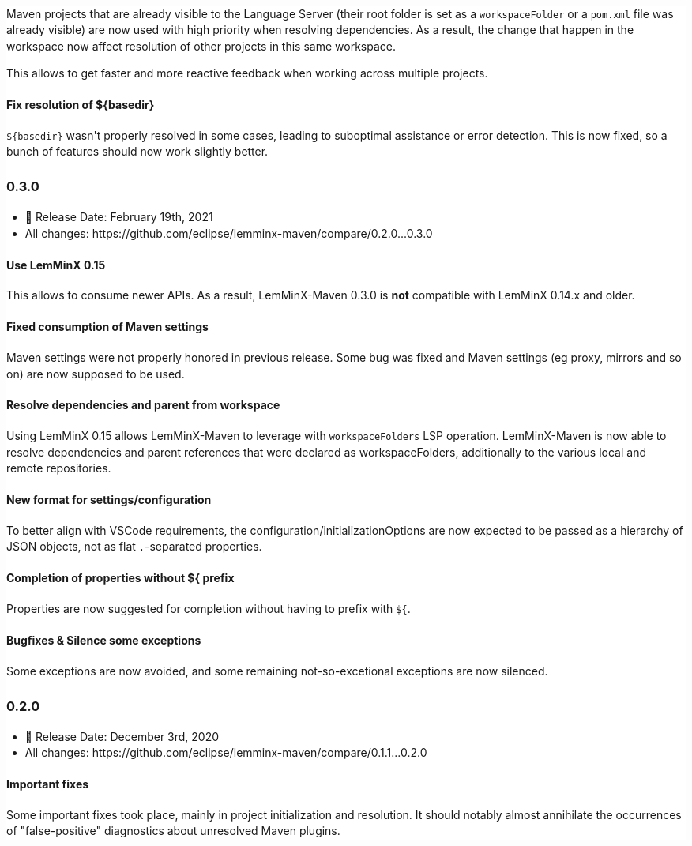 Maven projects that are already visible to the Language Server (their root folder is set as a `workspaceFolder` or a `pom.xml` file was already visible) are now used with high priority when resolving dependencies. As a result, the change that happen in the workspace now affect resolution of other projects in this same workspace.

This allows to get faster and more reactive feedback when working across multiple projects.

#### Fix resolution of ${basedir}

`${basedir}` wasn't properly resolved in some cases, leading to suboptimal assistance or error detection. This is now fixed, so a bunch of features should now work slightly better.

### 0.3.0

* 📅 Release Date: February 19th, 2021
* All changes: https://github.com/eclipse/lemminx-maven/compare/0.2.0...0.3.0

#### Use LemMinX 0.15

This allows to consume newer APIs. As a result, LemMinX-Maven 0.3.0 is __not__ compatible with LemMinX 0.14.x and older.

#### Fixed consumption of Maven settings

Maven settings were not properly honored in previous release. Some bug was fixed and Maven settings (eg proxy, mirrors and so on) are now supposed to be used.

#### Resolve dependencies and parent from workspace

Using LemMinX 0.15 allows LemMinX-Maven to leverage with `workspaceFolders` LSP operation. LemMinX-Maven is now able to resolve dependencies and parent references that were declared as workspaceFolders, additionally to the various local and remote repositories.

#### New format for settings/configuration

To better align with VSCode requirements, the configuration/initializationOptions are now expected to be passed as a hierarchy of JSON objects, not as flat `.`-separated properties.

#### Completion of properties without ${ prefix

Properties are now suggested for completion without having to prefix with `${`.

#### Bugfixes & Silence some exceptions

Some exceptions are now avoided, and some remaining not-so-excetional exceptions are now silenced.

### 0.2.0

* 📅 Release Date: December 3rd, 2020
* All changes: https://github.com/eclipse/lemminx-maven/compare/0.1.1...0.2.0

#### Important fixes

Some important fixes took place, mainly in project initialization and resolution. It should notably almost annihilate the occurrences of "false-positive" diagnostics about unresolved Maven plugins.
